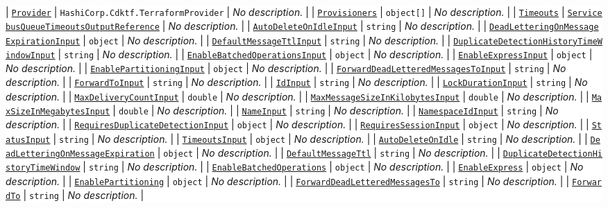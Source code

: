 | <code><a href="#@cdktf/provider-azurerm.servicebusQueue.ServicebusQueue.property.provider">Provider</a></code> | <code>HashiCorp.Cdktf.TerraformProvider</code> | *No description.* |
| <code><a href="#@cdktf/provider-azurerm.servicebusQueue.ServicebusQueue.property.provisioners">Provisioners</a></code> | <code>object[]</code> | *No description.* |
| <code><a href="#@cdktf/provider-azurerm.servicebusQueue.ServicebusQueue.property.timeouts">Timeouts</a></code> | <code><a href="#@cdktf/provider-azurerm.servicebusQueue.ServicebusQueueTimeoutsOutputReference">ServicebusQueueTimeoutsOutputReference</a></code> | *No description.* |
| <code><a href="#@cdktf/provider-azurerm.servicebusQueue.ServicebusQueue.property.autoDeleteOnIdleInput">AutoDeleteOnIdleInput</a></code> | <code>string</code> | *No description.* |
| <code><a href="#@cdktf/provider-azurerm.servicebusQueue.ServicebusQueue.property.deadLetteringOnMessageExpirationInput">DeadLetteringOnMessageExpirationInput</a></code> | <code>object</code> | *No description.* |
| <code><a href="#@cdktf/provider-azurerm.servicebusQueue.ServicebusQueue.property.defaultMessageTtlInput">DefaultMessageTtlInput</a></code> | <code>string</code> | *No description.* |
| <code><a href="#@cdktf/provider-azurerm.servicebusQueue.ServicebusQueue.property.duplicateDetectionHistoryTimeWindowInput">DuplicateDetectionHistoryTimeWindowInput</a></code> | <code>string</code> | *No description.* |
| <code><a href="#@cdktf/provider-azurerm.servicebusQueue.ServicebusQueue.property.enableBatchedOperationsInput">EnableBatchedOperationsInput</a></code> | <code>object</code> | *No description.* |
| <code><a href="#@cdktf/provider-azurerm.servicebusQueue.ServicebusQueue.property.enableExpressInput">EnableExpressInput</a></code> | <code>object</code> | *No description.* |
| <code><a href="#@cdktf/provider-azurerm.servicebusQueue.ServicebusQueue.property.enablePartitioningInput">EnablePartitioningInput</a></code> | <code>object</code> | *No description.* |
| <code><a href="#@cdktf/provider-azurerm.servicebusQueue.ServicebusQueue.property.forwardDeadLetteredMessagesToInput">ForwardDeadLetteredMessagesToInput</a></code> | <code>string</code> | *No description.* |
| <code><a href="#@cdktf/provider-azurerm.servicebusQueue.ServicebusQueue.property.forwardToInput">ForwardToInput</a></code> | <code>string</code> | *No description.* |
| <code><a href="#@cdktf/provider-azurerm.servicebusQueue.ServicebusQueue.property.idInput">IdInput</a></code> | <code>string</code> | *No description.* |
| <code><a href="#@cdktf/provider-azurerm.servicebusQueue.ServicebusQueue.property.lockDurationInput">LockDurationInput</a></code> | <code>string</code> | *No description.* |
| <code><a href="#@cdktf/provider-azurerm.servicebusQueue.ServicebusQueue.property.maxDeliveryCountInput">MaxDeliveryCountInput</a></code> | <code>double</code> | *No description.* |
| <code><a href="#@cdktf/provider-azurerm.servicebusQueue.ServicebusQueue.property.maxMessageSizeInKilobytesInput">MaxMessageSizeInKilobytesInput</a></code> | <code>double</code> | *No description.* |
| <code><a href="#@cdktf/provider-azurerm.servicebusQueue.ServicebusQueue.property.maxSizeInMegabytesInput">MaxSizeInMegabytesInput</a></code> | <code>double</code> | *No description.* |
| <code><a href="#@cdktf/provider-azurerm.servicebusQueue.ServicebusQueue.property.nameInput">NameInput</a></code> | <code>string</code> | *No description.* |
| <code><a href="#@cdktf/provider-azurerm.servicebusQueue.ServicebusQueue.property.namespaceIdInput">NamespaceIdInput</a></code> | <code>string</code> | *No description.* |
| <code><a href="#@cdktf/provider-azurerm.servicebusQueue.ServicebusQueue.property.requiresDuplicateDetectionInput">RequiresDuplicateDetectionInput</a></code> | <code>object</code> | *No description.* |
| <code><a href="#@cdktf/provider-azurerm.servicebusQueue.ServicebusQueue.property.requiresSessionInput">RequiresSessionInput</a></code> | <code>object</code> | *No description.* |
| <code><a href="#@cdktf/provider-azurerm.servicebusQueue.ServicebusQueue.property.statusInput">StatusInput</a></code> | <code>string</code> | *No description.* |
| <code><a href="#@cdktf/provider-azurerm.servicebusQueue.ServicebusQueue.property.timeoutsInput">TimeoutsInput</a></code> | <code>object</code> | *No description.* |
| <code><a href="#@cdktf/provider-azurerm.servicebusQueue.ServicebusQueue.property.autoDeleteOnIdle">AutoDeleteOnIdle</a></code> | <code>string</code> | *No description.* |
| <code><a href="#@cdktf/provider-azurerm.servicebusQueue.ServicebusQueue.property.deadLetteringOnMessageExpiration">DeadLetteringOnMessageExpiration</a></code> | <code>object</code> | *No description.* |
| <code><a href="#@cdktf/provider-azurerm.servicebusQueue.ServicebusQueue.property.defaultMessageTtl">DefaultMessageTtl</a></code> | <code>string</code> | *No description.* |
| <code><a href="#@cdktf/provider-azurerm.servicebusQueue.ServicebusQueue.property.duplicateDetectionHistoryTimeWindow">DuplicateDetectionHistoryTimeWindow</a></code> | <code>string</code> | *No description.* |
| <code><a href="#@cdktf/provider-azurerm.servicebusQueue.ServicebusQueue.property.enableBatchedOperations">EnableBatchedOperations</a></code> | <code>object</code> | *No description.* |
| <code><a href="#@cdktf/provider-azurerm.servicebusQueue.ServicebusQueue.property.enableExpress">EnableExpress</a></code> | <code>object</code> | *No description.* |
| <code><a href="#@cdktf/provider-azurerm.servicebusQueue.ServicebusQueue.property.enablePartitioning">EnablePartitioning</a></code> | <code>object</code> | *No description.* |
| <code><a href="#@cdktf/provider-azurerm.servicebusQueue.ServicebusQueue.property.forwardDeadLetteredMessagesTo">ForwardDeadLetteredMessagesTo</a></code> | <code>string</code> | *No description.* |
| <code><a href="#@cdktf/provider-azurerm.servicebusQueue.ServicebusQueue.property.forwardTo">ForwardTo</a></code> | <code>string</code> | *No description.* |